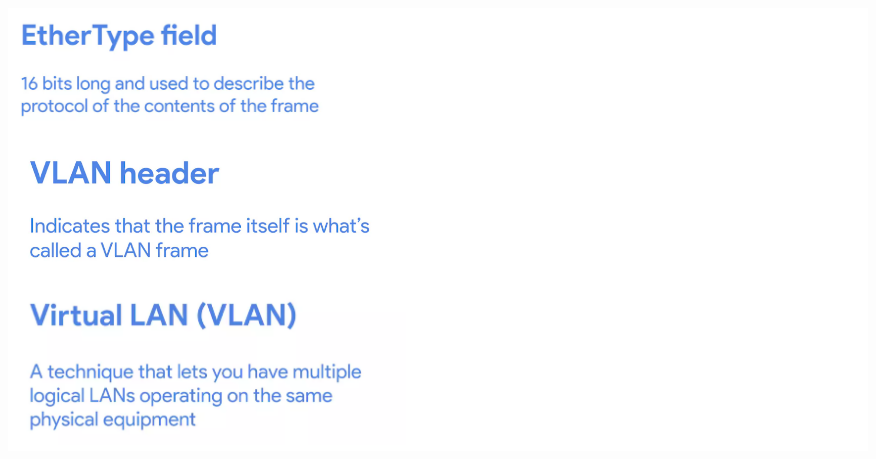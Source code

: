 <img src="./media/image59.png"
style="width:3.37913in;height:1.20472in" />

<img src="./media/image60.png"
style="width:3.96512in;height:1.35348in" />

<img src="./media/image61.png"
style="width:4.15051in;height:1.59679in" />

